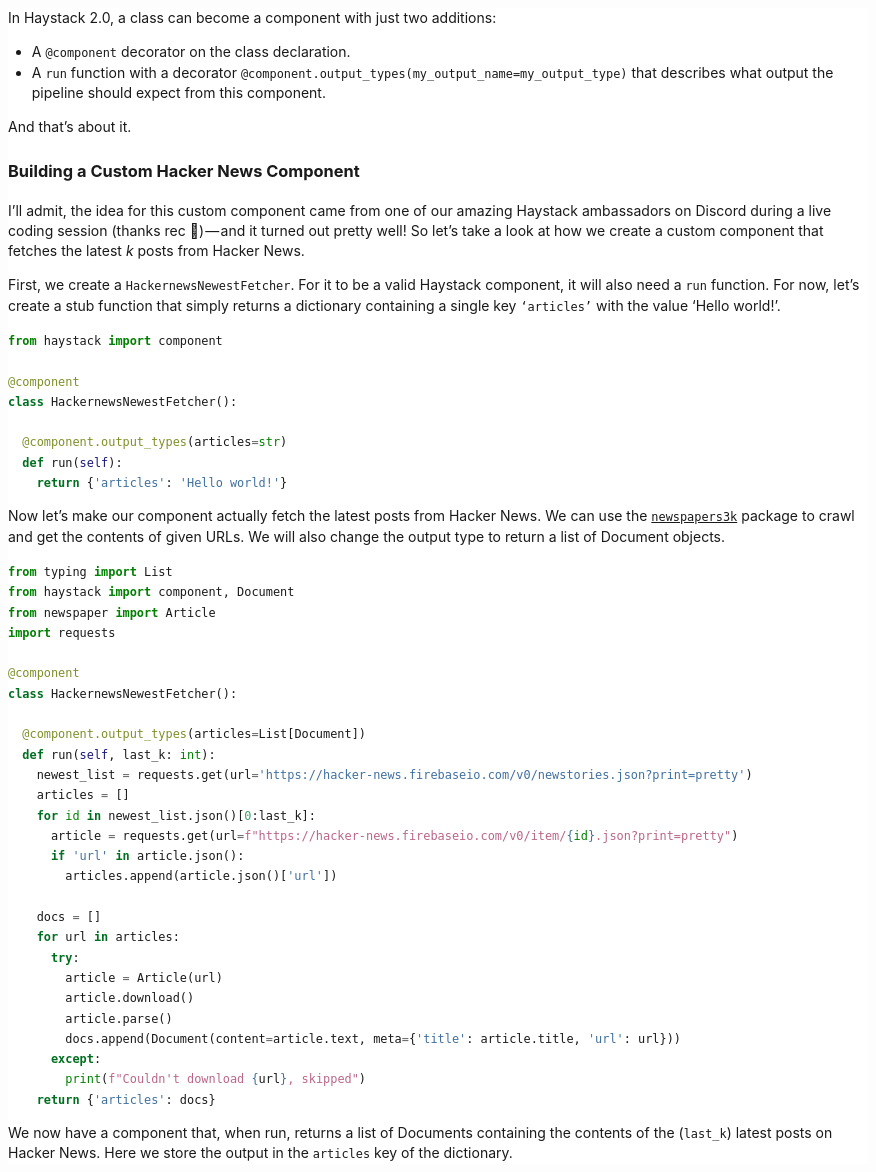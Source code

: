 In Haystack 2.0, a class can become a component with just two additions:

-   A `@component` decorator on the class declaration.
-   A `run` function with a decorator `@component.output_types(my_output_name=my_output_type)` that describes what output the pipeline should expect from this component.

And that’s about it.

### Building a Custom Hacker News Component

I’ll admit, the idea for this custom component came from one of our amazing Haystack ambassadors on Discord during a live coding session (thanks rec 💙) — and it turned out pretty well! So let’s take a look at how we create a custom component that fetches the latest _k_ posts from Hacker News.

First, we create a `HackernewsNewestFetcher`. For it to be a valid Haystack component, it will also need a `run` function. For now, let’s create a stub function that simply returns a dictionary containing a single key `‘articles’` with the value ‘Hello world!’.

```python
from haystack import component  
  
@component  
class HackernewsNewestFetcher():  
    
  @component.output_types(articles=str)  
  def run(self):  
    return {'articles': 'Hello world!'}
```
Now let’s make our component actually fetch the latest posts from Hacker News. We can use the [`newspapers3k`](https://newspaper.readthedocs.io/en/latest/) package to crawl and get the contents of given URLs. We will also change the output type to return a list of Document objects.

```python
from typing import List  
from haystack import component, Document  
from newspaper import Article  
import requests  
  
@component  
class HackernewsNewestFetcher():  
    
  @component.output_types(articles=List[Document])  
  def run(self, last_k: int):  
    newest_list = requests.get(url='https://hacker-news.firebaseio.com/v0/newstories.json?print=pretty')  
    articles = []  
    for id in newest_list.json()[0:last_k]:  
      article = requests.get(url=f"https://hacker-news.firebaseio.com/v0/item/{id}.json?print=pretty")  
      if 'url' in article.json():  
        articles.append(article.json()['url'])  
  
    docs = []  
    for url in articles:  
      try:  
        article = Article(url)  
        article.download()  
        article.parse()  
        docs.append(Document(content=article.text, meta={'title': article.title, 'url': url}))  
      except:  
        print(f"Couldn't download {url}, skipped")  
    return {'articles': docs}
```
We now have a component that, when run, returns a list of Documents containing the contents of the (`last_k`) latest posts on Hacker News. Here we store the output in the `articles` key of the dictionary.
